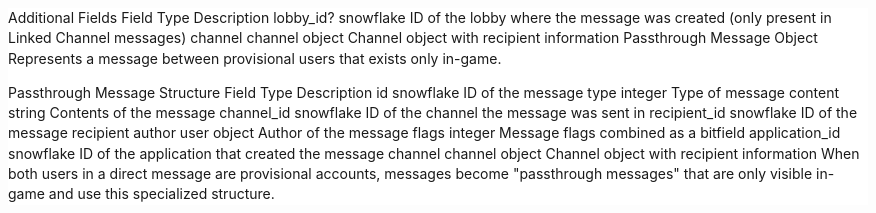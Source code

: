 Additional Fields
Field	Type	Description
lobby_id?	snowflake	ID of the lobby where the message was created (only present in Linked Channel messages)
channel	channel object	Channel object with recipient information
Passthrough Message Object
Represents a message between provisional users that exists only in-game.

Passthrough Message Structure
Field	Type	Description
id	snowflake	ID of the message
type	integer	Type of message
content	string	Contents of the message
channel_id	snowflake	ID of the channel the message was sent in
recipient_id	snowflake	ID of the message recipient
author	user object	Author of the message
flags	integer	Message flags combined as a bitfield
application_id	snowflake	ID of the application that created the message
channel	channel object	Channel object with recipient information
When both users in a direct message are provisional accounts, messages become "passthrough messages" that are only visible in-game and use this specialized structure.